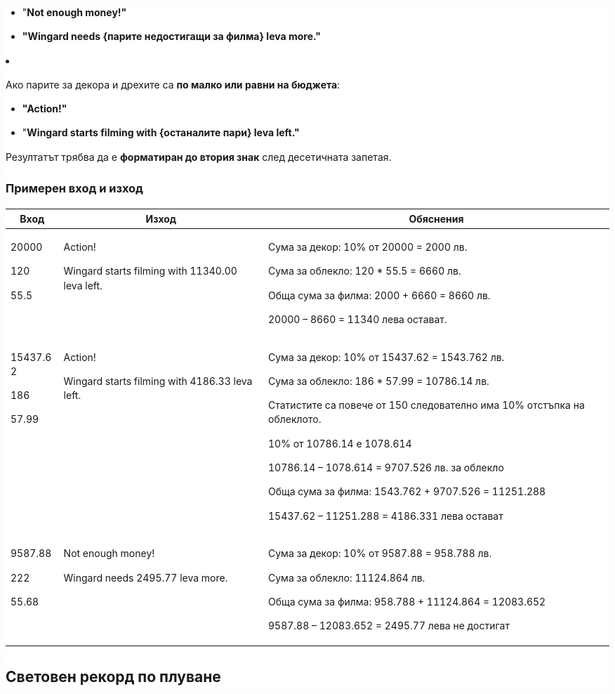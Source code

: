 <ul>
<li><p>"<strong>Not enough money!"</strong></p></li>
<li><p><strong>"Wingard needs {парите недостигащи за филма} leva more."</strong></p></li>
</ul></li>
<li><p>Ако парите за декора и дрехите са <strong>по малко или равни на бюджета</strong>:</p>
<ul>
<li><p><strong>"Action!"</strong></p></li>
<li><p>"<strong>Wingard starts filming with {останалите пари} leva left."</strong></p></li>
</ul></li>
</ul>
<p>Резултатът трябва да е <strong>форматиран до втория знак</strong> след десетичната запетая.</p>
<h3 id="section"></h3>
<h3 id="примерен-вход-и-изход-2">Примерен вход и изход</h3>
<table>
<thead>
<tr class="header">
<th><strong>Вход</strong></th>
<th><strong>Изход</strong></th>
<th><strong>Обяснения</strong></th>
</tr>
</thead>
<tbody>
<tr class="odd">
<td><p>20000</p>
<p>120</p>
<p>55.5</p></td>
<td><p>Action!</p>
<p>Wingard starts filming with 11340.00 leva left.</p></td>
<td><p>Сума за декор: 10% от 20000 = 2000 лв.</p>
<p>Сума за облекло: 120 * 55.5 = 6660 лв.</p>
<p>Обща сума за филма: 2000 + 6660 = 8660 лв.</p>
<p>20000 – 8660 = 11340 лева остават.</p></td>
</tr>
<tr class="even">
<td><p>15437.62</p>
<p>186</p>
<p>57.99</p></td>
<td><p>Action!</p>
<p>Wingard starts filming with 4186.33 leva left.</p></td>
<td><p>Сума за декор: 10% от 15437.62 = 1543.762 лв.</p>
<p>Сума за облекло: 186 * 57.99 = 10786.14 лв.</p>
<p>Статистите са повече от 150 следователно има 10% отстъпка на облеклото.</p>
<p>10% от 10786.14 е 1078.614</p>
<p>10786.14 – 1078.614 = 9707.526 лв. за облекло</p>
<p>Обща сума за филма: 1543.762 + 9707.526 = 11251.288</p>
<p>15437.62 – 11251.288 = 4186.331 лева остават</p></td>
</tr>
<tr class="odd">
<td><p>9587.88</p>
<p>222</p>
<p>55.68</p></td>
<td><p>Not enough money!</p>
<p>Wingard needs 2495.77 leva more.</p></td>
<td><p>Сума за декор: 10% от 9587.88 = 958.788 лв.</p>
<p>Сума за облекло: 11124.864 лв.</p>
<p>Обща сума за филма: 958.788 + 11124.864 = 12083.652</p>
<p>9587.88 – 12083.652 = 2495.77 лева не достигат</p></td>
</tr>
</tbody>
</table>
<h2 id="световен-рекорд-по-плуване">Световен рекорд по плуване</h2>